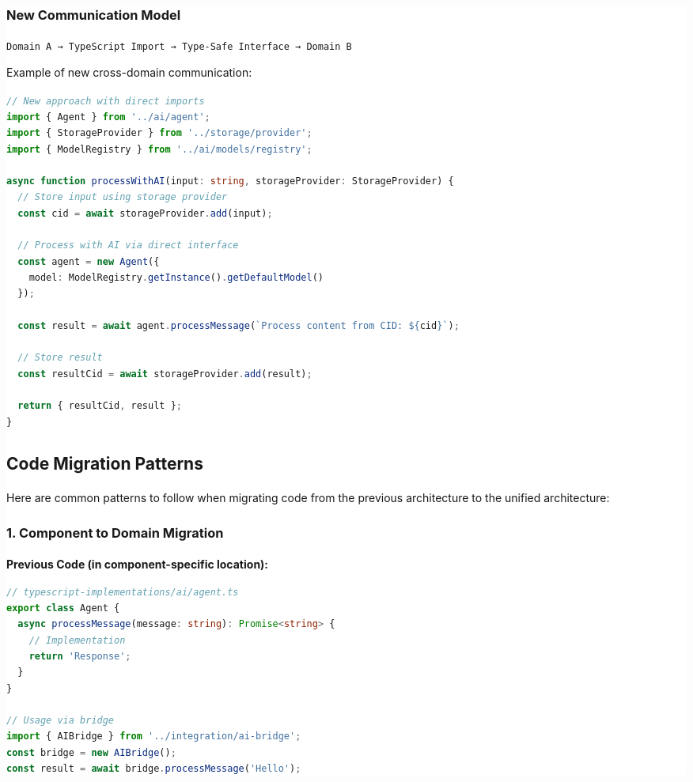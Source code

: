 ### New Communication Model

```
Domain A → TypeScript Import → Type-Safe Interface → Domain B
```

Example of new cross-domain communication:

```typescript
// New approach with direct imports
import { Agent } from '../ai/agent';
import { StorageProvider } from '../storage/provider';
import { ModelRegistry } from '../ai/models/registry';

async function processWithAI(input: string, storageProvider: StorageProvider) {
  // Store input using storage provider
  const cid = await storageProvider.add(input);
  
  // Process with AI via direct interface
  const agent = new Agent({
    model: ModelRegistry.getInstance().getDefaultModel()
  });
  
  const result = await agent.processMessage(`Process content from CID: ${cid}`);
  
  // Store result
  const resultCid = await storageProvider.add(result);
  
  return { resultCid, result };
}
```

## Code Migration Patterns

Here are common patterns to follow when migrating code from the previous architecture to the unified architecture:

### 1. Component to Domain Migration

**Previous Code (in component-specific location):**

```typescript
// typescript-implementations/ai/agent.ts
export class Agent {
  async processMessage(message: string): Promise<string> {
    // Implementation
    return 'Response';
  }
}

// Usage via bridge
import { AIBridge } from '../integration/ai-bridge';
const bridge = new AIBridge();
const result = await bridge.processMessage('Hello');
```
